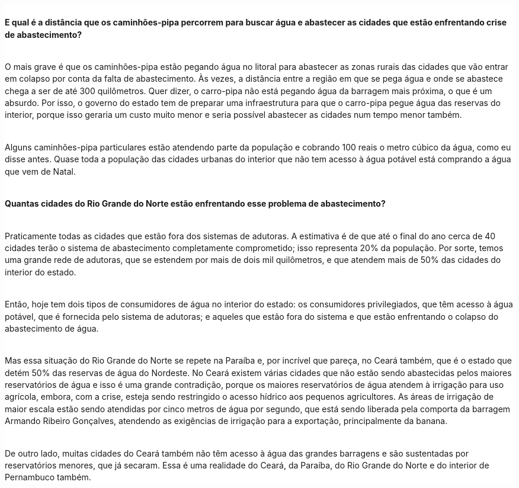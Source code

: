 <p><br />
<strong>E qual &eacute; a dist&acirc;ncia que os caminh&otilde;es-pipa percorrem para buscar &aacute;gua e abastecer as cidades que est&atilde;o enfrentando crise de abastecimento?</strong></p>

<p><br />
O mais grave &eacute; que os caminh&otilde;es-pipa est&atilde;o pegando &aacute;gua no litoral para abastecer as zonas rurais das cidades que v&atilde;o entrar em colapso por conta da falta de abastecimento. &Agrave;s vezes, a dist&acirc;ncia entre a regi&atilde;o em que se pega &aacute;gua e onde se abastece chega a ser de at&eacute; 300 quil&ocirc;metros. Quer dizer, o carro-pipa n&atilde;o est&aacute; pegando &aacute;gua da barragem mais pr&oacute;xima, o que &eacute; um absurdo. Por isso, o governo do estado tem de preparar uma infraestrutura para que o carro-pipa pegue &aacute;gua das reservas do interior, porque isso geraria um custo muito menor e seria poss&iacute;vel abastecer as cidades num tempo menor tamb&eacute;m.</p>

<p><br />
Alguns caminh&otilde;es-pipa particulares est&atilde;o atendendo parte da popula&ccedil;&atilde;o e cobrando 100 reais o metro c&uacute;bico da &aacute;gua, como eu disse antes. Quase toda a popula&ccedil;&atilde;o das cidades urbanas do interior que n&atilde;o tem acesso &agrave; &aacute;gua pot&aacute;vel est&aacute; comprando a &aacute;gua que vem de Natal.</p>

<p><br />
<strong>Quantas cidades do Rio Grande do Norte est&atilde;o enfrentando esse problema de abastecimento?</strong></p>

<p><br />
Praticamente todas as cidades que est&atilde;o fora dos sistemas de adutoras. A estimativa &eacute; de que at&eacute; o final do ano cerca de 40 cidades ter&atilde;o o sistema de abastecimento completamente comprometido; isso representa 20% da popula&ccedil;&atilde;o. Por sorte, temos uma grande rede de adutoras, que se estendem por mais de dois mil quil&ocirc;metros, e que atendem mais de 50% das cidades do interior do estado. &nbsp;</p>

<p><br />
Ent&atilde;o, hoje tem dois tipos de consumidores de &aacute;gua no interior do estado: os consumidores privilegiados, que t&ecirc;m acesso &agrave; &aacute;gua pot&aacute;vel, que &eacute; fornecida pelo sistema de adutoras; e aqueles que est&atilde;o fora do sistema e que est&atilde;o enfrentando o colapso do abastecimento de &aacute;gua.</p>

<p><br />
Mas essa situa&ccedil;&atilde;o do Rio Grande do Norte se repete na Para&iacute;ba e, por incr&iacute;vel que pare&ccedil;a, no Cear&aacute; tamb&eacute;m, que &eacute; o estado que det&eacute;m 50% das reservas de &aacute;gua do Nordeste. No Cear&aacute; existem v&aacute;rias cidades que n&atilde;o est&atilde;o sendo abastecidas pelos maiores reservat&oacute;rios de &aacute;gua e isso &eacute; uma grande contradi&ccedil;&atilde;o, porque os maiores reservat&oacute;rios de &aacute;gua atendem &agrave; irriga&ccedil;&atilde;o para uso agr&iacute;cola, embora, com a crise, esteja sendo restringido o acesso h&iacute;drico aos pequenos agricultores. As &aacute;reas de irriga&ccedil;&atilde;o de maior escala est&atilde;o sendo atendidas por cinco metros de &aacute;gua por segundo, que est&aacute; sendo liberada pela comporta da barragem Armando Ribeiro Gon&ccedil;alves, atendendo as exig&ecirc;ncias de irriga&ccedil;&atilde;o para a exporta&ccedil;&atilde;o, principalmente da banana.</p>

<p><br />
De outro lado, muitas cidades do Cear&aacute; tamb&eacute;m n&atilde;o t&ecirc;m acesso &agrave; &aacute;gua das grandes barragens e s&atilde;o sustentadas por reservat&oacute;rios menores, que j&aacute; secaram. Essa &eacute; uma realidade do Cear&aacute;, da Para&iacute;ba, do Rio Grande do Norte e do interior de Pernambuco tamb&eacute;m.</p>
